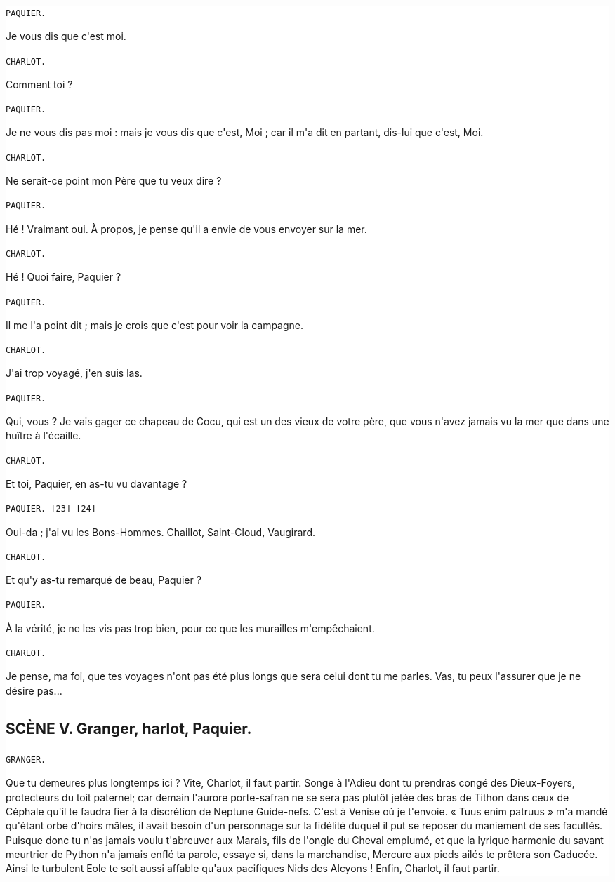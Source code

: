     PAQUIER.
Je vous dis que c'est moi.

    CHARLOT.
Comment toi ?

    PAQUIER.
Je ne vous dis pas moi : mais je vous dis que c'est, Moi ; car il m'a dit en partant, dis-lui que c'est, Moi.

    CHARLOT.
Ne serait-ce point mon Père que tu veux dire ?

    PAQUIER.
Hé ! Vraimant oui. À propos, je pense qu'il a envie de vous envoyer sur la mer.

    CHARLOT.
Hé ! Quoi faire, Paquier ?

    PAQUIER.
Il me l'a point dit ; mais je crois que c'est pour voir la campagne.

    CHARLOT.
J'ai trop voyagé, j'en suis las.

    PAQUIER.
Qui, vous ? Je vais gager ce chapeau de Cocu, qui est un des vieux de votre père, que vous n'avez jamais vu la mer que dans une huître à l'écaille.

    CHARLOT.
Et toi, Paquier, en as-tu vu davantage ?

    PAQUIER. [23] [24]
Oui-da ; j'ai vu les Bons-Hommes. Chaillot, Saint-Cloud, Vaugirard.

    CHARLOT.
Et qu'y as-tu remarqué de beau, Paquier ?

    PAQUIER.
À la vérité, je ne les vis pas trop bien, pour ce que les murailles m'empêchaient.

    CHARLOT.
Je pense, ma foi, que tes voyages n'ont pas été plus longs que sera celui dont tu me parles. Vas, tu peux l'assurer que je ne désire pas...


## SCÈNE V. Granger, harlot, Paquier.

    GRANGER.
Que tu demeures plus longtemps ici ? Vite, Charlot, il faut partir. Songe à l'Adieu dont tu prendras congé des Dieux-Foyers, protecteurs du toit paternel; car demain l'aurore porte-safran ne se sera pas plutôt jetée des bras de Tithon dans ceux de Céphale qu'il te faudra fier à la discrétion de Neptune Guide-nefs. C'est à Venise où je t'envoie. « Tuus enim patruus » m'a mandé qu'étant orbe d'hoirs mâles, il avait besoin d'un personnage sur la fidélité duquel il put se reposer du maniement de ses facultés. Puisque donc tu n'as jamais voulu t'abreuver aux Marais, fils de l'ongle du Cheval emplumé, et que la lyrique harmonie du savant meurtrier de Python n'a jamais enflé ta parole, essaye si, dans la marchandise, Mercure aux pieds ailés te prêtera son Caducée. Ainsi le turbulent Eole te soit aussi affable qu'aux pacifiques Nids des Alcyons ! Enfin, Charlot, il faut partir.
